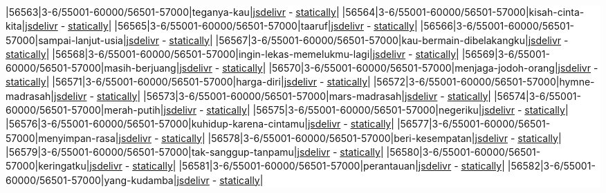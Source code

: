 |56563|3-6/55001-60000/56501-57000|teganya-kau|[jsdelivr](https://cdn.jsdelivr.net/gh/dbchord/png-old-c-1110x370_3-6/55001-60000/56501-57000/teganya-kau.png) - [statically](https://cdn.statically.io/gh/dbchord/png-old-c-1110x370_3-6/img/55001-60000/56501-57000/teganya-kau.png)|
|56564|3-6/55001-60000/56501-57000|kisah-cinta-kita|[jsdelivr](https://cdn.jsdelivr.net/gh/dbchord/png-old-c-1110x370_3-6/55001-60000/56501-57000/kisah-cinta-kita.png) - [statically](https://cdn.statically.io/gh/dbchord/png-old-c-1110x370_3-6/img/55001-60000/56501-57000/kisah-cinta-kita.png)|
|56565|3-6/55001-60000/56501-57000|taaruf|[jsdelivr](https://cdn.jsdelivr.net/gh/dbchord/png-old-c-1110x370_3-6/55001-60000/56501-57000/taaruf.png) - [statically](https://cdn.statically.io/gh/dbchord/png-old-c-1110x370_3-6/img/55001-60000/56501-57000/taaruf.png)|
|56566|3-6/55001-60000/56501-57000|sampai-lanjut-usia|[jsdelivr](https://cdn.jsdelivr.net/gh/dbchord/png-old-c-1110x370_3-6/55001-60000/56501-57000/sampai-lanjut-usia.png) - [statically](https://cdn.statically.io/gh/dbchord/png-old-c-1110x370_3-6/img/55001-60000/56501-57000/sampai-lanjut-usia.png)|
|56567|3-6/55001-60000/56501-57000|kau-bermain-dibelakangku|[jsdelivr](https://cdn.jsdelivr.net/gh/dbchord/png-old-c-1110x370_3-6/55001-60000/56501-57000/kau-bermain-dibelakangku.png) - [statically](https://cdn.statically.io/gh/dbchord/png-old-c-1110x370_3-6/img/55001-60000/56501-57000/kau-bermain-dibelakangku.png)|
|56568|3-6/55001-60000/56501-57000|ingin-lekas-memelukmu-lagi|[jsdelivr](https://cdn.jsdelivr.net/gh/dbchord/png-old-c-1110x370_3-6/55001-60000/56501-57000/ingin-lekas-memelukmu-lagi.png) - [statically](https://cdn.statically.io/gh/dbchord/png-old-c-1110x370_3-6/img/55001-60000/56501-57000/ingin-lekas-memelukmu-lagi.png)|
|56569|3-6/55001-60000/56501-57000|masih-berjuang|[jsdelivr](https://cdn.jsdelivr.net/gh/dbchord/png-old-c-1110x370_3-6/55001-60000/56501-57000/masih-berjuang.png) - [statically](https://cdn.statically.io/gh/dbchord/png-old-c-1110x370_3-6/img/55001-60000/56501-57000/masih-berjuang.png)|
|56570|3-6/55001-60000/56501-57000|menjaga-jodoh-orang|[jsdelivr](https://cdn.jsdelivr.net/gh/dbchord/png-old-c-1110x370_3-6/55001-60000/56501-57000/menjaga-jodoh-orang.png) - [statically](https://cdn.statically.io/gh/dbchord/png-old-c-1110x370_3-6/img/55001-60000/56501-57000/menjaga-jodoh-orang.png)|
|56571|3-6/55001-60000/56501-57000|harga-diri|[jsdelivr](https://cdn.jsdelivr.net/gh/dbchord/png-old-c-1110x370_3-6/55001-60000/56501-57000/harga-diri.png) - [statically](https://cdn.statically.io/gh/dbchord/png-old-c-1110x370_3-6/img/55001-60000/56501-57000/harga-diri.png)|
|56572|3-6/55001-60000/56501-57000|hymne-madrasah|[jsdelivr](https://cdn.jsdelivr.net/gh/dbchord/png-old-c-1110x370_3-6/55001-60000/56501-57000/hymne-madrasah.png) - [statically](https://cdn.statically.io/gh/dbchord/png-old-c-1110x370_3-6/img/55001-60000/56501-57000/hymne-madrasah.png)|
|56573|3-6/55001-60000/56501-57000|mars-madrasah|[jsdelivr](https://cdn.jsdelivr.net/gh/dbchord/png-old-c-1110x370_3-6/55001-60000/56501-57000/mars-madrasah.png) - [statically](https://cdn.statically.io/gh/dbchord/png-old-c-1110x370_3-6/img/55001-60000/56501-57000/mars-madrasah.png)|
|56574|3-6/55001-60000/56501-57000|merah-putih|[jsdelivr](https://cdn.jsdelivr.net/gh/dbchord/png-old-c-1110x370_3-6/55001-60000/56501-57000/merah-putih.png) - [statically](https://cdn.statically.io/gh/dbchord/png-old-c-1110x370_3-6/img/55001-60000/56501-57000/merah-putih.png)|
|56575|3-6/55001-60000/56501-57000|negeriku|[jsdelivr](https://cdn.jsdelivr.net/gh/dbchord/png-old-c-1110x370_3-6/55001-60000/56501-57000/negeriku.png) - [statically](https://cdn.statically.io/gh/dbchord/png-old-c-1110x370_3-6/img/55001-60000/56501-57000/negeriku.png)|
|56576|3-6/55001-60000/56501-57000|kuhidup-karena-cintamu|[jsdelivr](https://cdn.jsdelivr.net/gh/dbchord/png-old-c-1110x370_3-6/55001-60000/56501-57000/kuhidup-karena-cintamu.png) - [statically](https://cdn.statically.io/gh/dbchord/png-old-c-1110x370_3-6/img/55001-60000/56501-57000/kuhidup-karena-cintamu.png)|
|56577|3-6/55001-60000/56501-57000|menyimpan-rasa|[jsdelivr](https://cdn.jsdelivr.net/gh/dbchord/png-old-c-1110x370_3-6/55001-60000/56501-57000/menyimpan-rasa.png) - [statically](https://cdn.statically.io/gh/dbchord/png-old-c-1110x370_3-6/img/55001-60000/56501-57000/menyimpan-rasa.png)|
|56578|3-6/55001-60000/56501-57000|beri-kesempatan|[jsdelivr](https://cdn.jsdelivr.net/gh/dbchord/png-old-c-1110x370_3-6/55001-60000/56501-57000/beri-kesempatan.png) - [statically](https://cdn.statically.io/gh/dbchord/png-old-c-1110x370_3-6/img/55001-60000/56501-57000/beri-kesempatan.png)|
|56579|3-6/55001-60000/56501-57000|tak-sanggup-tanpamu|[jsdelivr](https://cdn.jsdelivr.net/gh/dbchord/png-old-c-1110x370_3-6/55001-60000/56501-57000/tak-sanggup-tanpamu.png) - [statically](https://cdn.statically.io/gh/dbchord/png-old-c-1110x370_3-6/img/55001-60000/56501-57000/tak-sanggup-tanpamu.png)|
|56580|3-6/55001-60000/56501-57000|keringatku|[jsdelivr](https://cdn.jsdelivr.net/gh/dbchord/png-old-c-1110x370_3-6/55001-60000/56501-57000/keringatku.png) - [statically](https://cdn.statically.io/gh/dbchord/png-old-c-1110x370_3-6/img/55001-60000/56501-57000/keringatku.png)|
|56581|3-6/55001-60000/56501-57000|perantauan|[jsdelivr](https://cdn.jsdelivr.net/gh/dbchord/png-old-c-1110x370_3-6/55001-60000/56501-57000/perantauan.png) - [statically](https://cdn.statically.io/gh/dbchord/png-old-c-1110x370_3-6/img/55001-60000/56501-57000/perantauan.png)|
|56582|3-6/55001-60000/56501-57000|yang-kudamba|[jsdelivr](https://cdn.jsdelivr.net/gh/dbchord/png-old-c-1110x370_3-6/55001-60000/56501-57000/yang-kudamba.png) - [statically](https://cdn.statically.io/gh/dbchord/png-old-c-1110x370_3-6/img/55001-60000/56501-57000/yang-kudamba.png)|